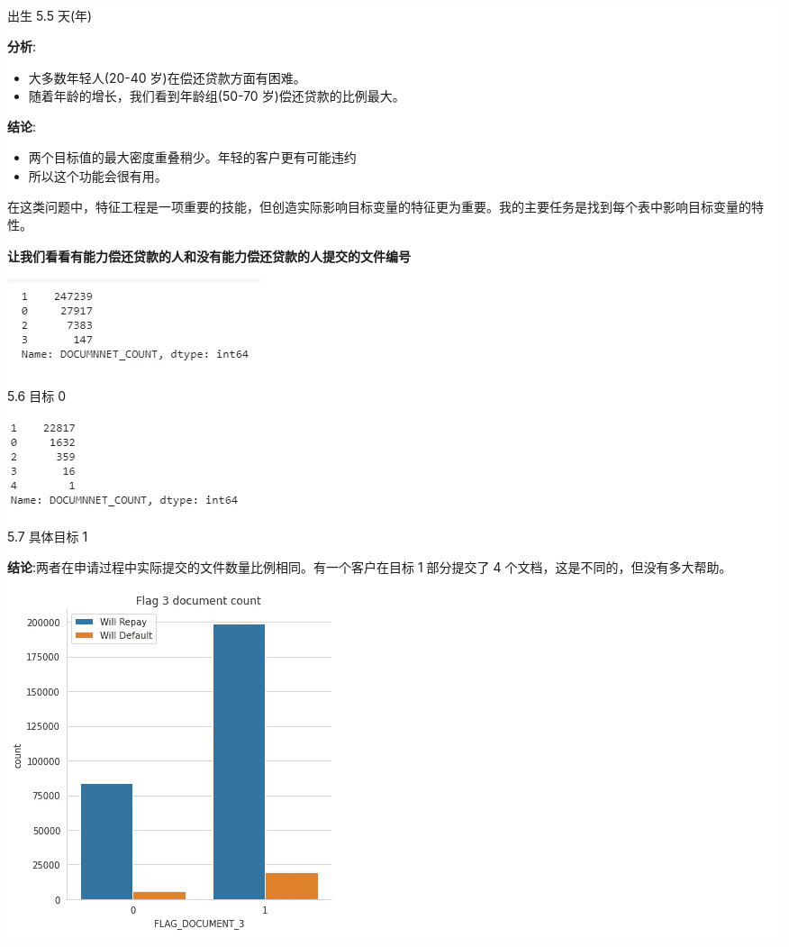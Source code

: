 出生 5.5 天(年)

**分析**:

*   大多数年轻人(20-40 岁)在偿还贷款方面有困难。
*   随着年龄的增长，我们看到年龄组(50-70 岁)偿还贷款的比例最大。

**结论**:

*   两个目标值的最大密度重叠稍少。年轻的客户更有可能违约
*   所以这个功能会很有用。

在这类问题中，特征工程是一项重要的技能，但创造实际影响目标变量的特征更为重要。我的主要任务是找到每个表中影响目标变量的特性。

**让我们看看有能力偿还贷款的人和没有能力偿还贷款的人提交的文件编号**

![](img/a04caa419054d74b7eb3f0114187b97c.png)

5.6 目标 0

![](img/674f86d3d404789dbf5af88688439a82.png)

5.7 具体目标 1

**结论**:两者在申请过程中实际提交的文件数量比例相同。有一个客户在目标 1 部分提交了 4 个文档，这是不同的，但没有多大帮助。

![](img/20914577b67c6f354055f618e8e5e8fe.png)
